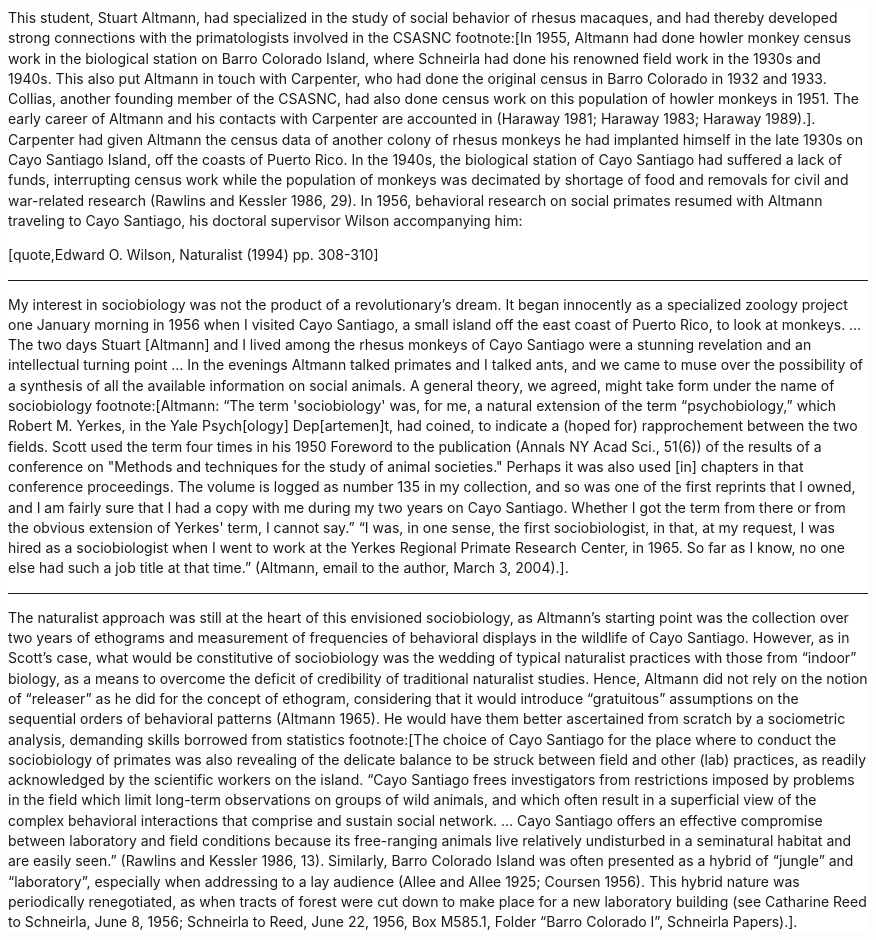 This student, Stuart Altmann, had specialized in the study of social behavior of rhesus macaques, and had thereby developed strong connections with the primatologists involved in the CSASNC footnote:[In 1955, Altmann had done howler monkey census work in the biological station on Barro Colorado Island, where Schneirla had done his renowned field work in the 1930s and 1940s. This also put Altmann in touch with Carpenter, who had done the original census in Barro Colorado in 1932 and 1933. Collias, another founding member of the CSASNC, had also done census work on this population of howler monkeys in 1951. The early career of Altmann and his contacts with Carpenter are accounted in (Haraway 1981; Haraway 1983; Haraway 1989).].
Carpenter had given Altmann the census data of another colony of rhesus monkeys he had implanted himself in the late 1930s on Cayo Santiago Island, off the coasts of Puerto Rico.
In the 1940s, the biological station of Cayo Santiago had suffered a lack of funds, interrupting census work while the population of monkeys was decimated by shortage of food and removals for civil and war-related research (Rawlins and Kessler 1986, 29). In 1956, behavioral research on social primates resumed with Altmann traveling to Cayo Santiago, his doctoral supervisor Wilson accompanying him:

[quote,Edward O. Wilson, Naturalist (1994) pp. 308-310]
____
My interest in sociobiology was not the product of a revolutionary’s dream. It began innocently as a specialized zoology project one January morning in 1956 when I visited Cayo Santiago, a small island off the east coast of Puerto Rico, to look at monkeys. … The two days Stuart [Altmann] and I lived among the rhesus monkeys of Cayo Santiago were a stunning revelation and an intellectual turning point … In the evenings Altmann talked primates and I talked ants, and we came to muse over the possibility of a synthesis of all the available information on social animals. A general theory, we agreed, might take form under the name of sociobiology footnote:[Altmann: “The term 'sociobiology' was, for me, a natural extension of the term “psychobiology,” which Robert M. Yerkes, in the Yale Psych[ology] Dep[artemen]t, had coined, to indicate a (hoped for) rapprochement between the two fields. Scott used the term four times in his 1950 Foreword to the publication (Annals NY Acad Sci., 51(6)) of the results of a conference on "Methods and techniques for the study of animal societies." Perhaps it was also used [in] chapters in that conference proceedings.  The volume is logged as number 135 in my collection, and so was one of the first reprints that I owned, and I am fairly sure that I had a copy with me during my two years on Cayo Santiago. Whether I got the term from there or from the obvious extension of Yerkes' term, I cannot say.” “I was, in one sense, the first sociobiologist, in that, at my request, I was hired as a sociobiologist when I went to work at the Yerkes Regional Primate Research Center, in 1965.  So far as I know, no one else had such a job title at that time.” (Altmann, email to the author, March 3, 2004).].
____

The naturalist approach was still at the heart of this envisioned sociobiology, as Altmann’s starting point was the collection over two years of ethograms and measurement of frequencies of behavioral displays in the wildlife of Cayo Santiago. However, as in Scott’s case, what would be constitutive of sociobiology was the wedding of typical naturalist practices with those from “indoor” biology, as a means to overcome the deficit of credibility of traditional naturalist studies. Hence, Altmann did not rely on the notion of “releaser” as he did for the concept of ethogram, considering that it would introduce “gratuitous” assumptions on the sequential orders of behavioral patterns (Altmann 1965). He would have them better ascertained from scratch by a sociometric analysis, demanding skills borrowed from statistics footnote:[The choice of Cayo Santiago for the place where to conduct the sociobiology of primates was also revealing of the delicate balance to be struck between field and other (lab) practices, as readily acknowledged by the scientific workers on the island. “Cayo Santiago frees investigators from restrictions imposed by problems in the field which limit long-term observations on groups of wild animals, and which often result in a superficial view of the complex behavioral interactions that comprise and sustain social network. … Cayo Santiago offers an effective compromise between laboratory and field conditions because its free-ranging animals live relatively undisturbed in a seminatural habitat and are easily seen.” (Rawlins and Kessler 1986, 13). Similarly, Barro Colorado Island was often presented as a hybrid of “jungle” and “laboratory”, especially when addressing to a lay audience (Allee and Allee 1925; Coursen 1956). This hybrid nature was periodically renegotiated, as when tracts of forest were cut down to make place for a new laboratory building (see Catharine Reed to Schneirla, June 8, 1956; Schneirla to Reed, June 22, 1956, Box M585.1, Folder “Barro Colorado I”, Schneirla Papers).].
